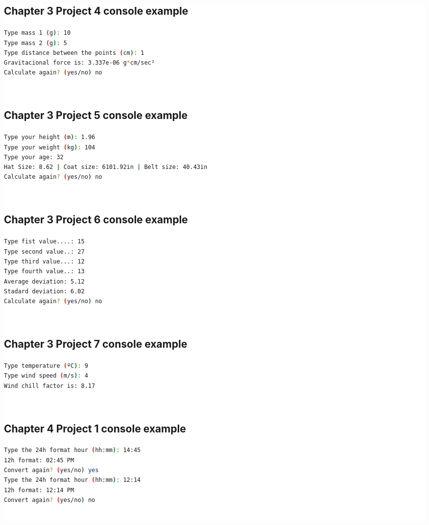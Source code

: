 ## Chapter 3 Project 4 console example ##
```bash
Type mass 1 (g): 10
Type mass 2 (g): 5
Type distance between the points (cm): 1
Gravitacional force is: 3.337e-06 g*cm/sec²
Calculate again? (yes/no) no
```
&nbsp;

## Chapter 3 Project 5 console example ##
```bash
Type your height (m): 1.96
Type your weight (kg): 104
Type your age: 32
Hat Size: 8.62 | Coat size: 6101.92in | Belt size: 40.43in
Calculate again? (yes/no) no
```
&nbsp;

## Chapter 3 Project 6 console example ##
```bash
Type fist value....: 15
Type second value..: 27
Type third value...: 12
Type fourth value..: 13
Average deviation: 5.12 
Stadard deviation: 6.02
Calculate again? (yes/no) no
```
&nbsp;

## Chapter 3 Project 7 console example ##
```bash
Type temperature (ºC): 9
Type wind speed (m/s): 4
Wind chill factor is: 8.17
```
&nbsp;

## Chapter 4 Project 1 console example ##
```bash
Type the 24h format hour (hh:mm): 14:45
12h format: 02:45 PM
Convert again? (yes/no) yes
Type the 24h format hour (hh:mm): 12:14
12h format: 12:14 PM
Convert again? (yes/no) no
```
&nbsp;
